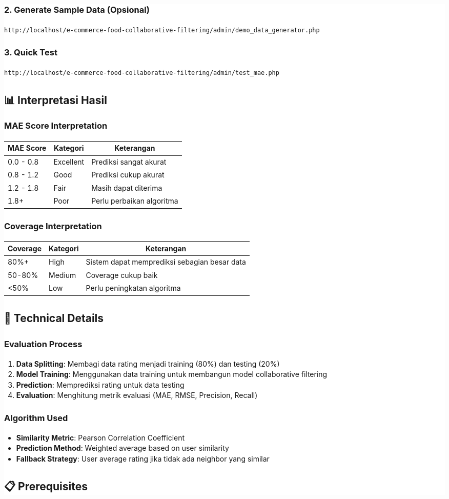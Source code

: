 ### 2. Generate Sample Data (Opsional)

```
http://localhost/e-commerce-food-collaborative-filtering/admin/demo_data_generator.php
```

### 3. Quick Test

```
http://localhost/e-commerce-food-collaborative-filtering/admin/test_mae.php
```

## 📊 Interpretasi Hasil

### MAE Score Interpretation

| MAE Score | Kategori  | Keterangan                |
| --------- | --------- | ------------------------- |
| 0.0 - 0.8 | Excellent | Prediksi sangat akurat    |
| 0.8 - 1.2 | Good      | Prediksi cukup akurat     |
| 1.2 - 1.8 | Fair      | Masih dapat diterima      |
| 1.8+      | Poor      | Perlu perbaikan algoritma |

### Coverage Interpretation

| Coverage | Kategori | Keterangan                                   |
| -------- | -------- | -------------------------------------------- |
| 80%+     | High     | Sistem dapat memprediksi sebagian besar data |
| 50-80%   | Medium   | Coverage cukup baik                          |
| <50%     | Low      | Perlu peningkatan algoritma                  |

## 🔧 Technical Details

### Evaluation Process

1. **Data Splitting**: Membagi data rating menjadi training (80%) dan testing (20%)
2. **Model Training**: Menggunakan data training untuk membangun model collaborative filtering
3. **Prediction**: Memprediksi rating untuk data testing
4. **Evaluation**: Menghitung metrik evaluasi (MAE, RMSE, Precision, Recall)

### Algorithm Used

- **Similarity Metric**: Pearson Correlation Coefficient
- **Prediction Method**: Weighted average based on user similarity
- **Fallback Strategy**: User average rating jika tidak ada neighbor yang similar

## 📋 Prerequisites
